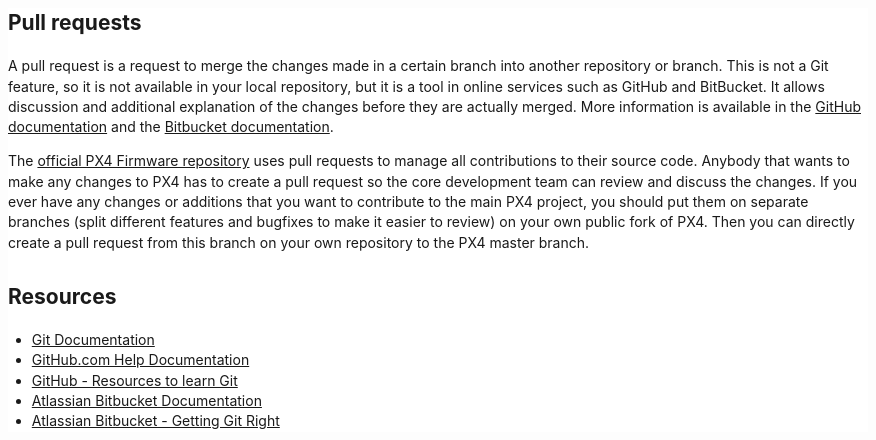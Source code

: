 ## Pull requests

A pull request is a request to merge the changes made in a certain branch into another repository or branch. This is not a Git feature, so it is not available in your local repository, but it is a tool in online services such as GitHub and BitBucket. It allows discussion and additional explanation of the changes before they are actually merged. More information is available in the [GitHub documentation](https://help.github.com/en/articles/about-pull-requests) and the [Bitbucket documentation](https://www.atlassian.com/git/tutorials/making-a-pull-request).

The [official PX4 Firmware repository](https://github.com/PX4/Firmware) uses pull requests to manage all contributions to their source code. Anybody that wants to make any changes to PX4 has to create a pull request so the core development team can review and discuss the changes. If you ever have any changes or additions that you want to contribute to the main PX4 project, you should put them on separate branches \(split different features and bugfixes to make it easier to review\) on your own public fork of PX4. Then you can directly create a pull request from this branch on your own repository to the PX4 master branch.

## Resources

* [Git Documentation](https://git-scm.com/doc)
* [GitHub.com Help Documentation](https://docs.github.com/en/github)
* [GitHub - Resources to learn Git](https://try.github.io/)
* [Atlassian Bitbucket Documentation](https://support.atlassian.com/bitbucket-cloud/resources/)
* [Atlassian Bitbucket - Getting Git Right](https://www.atlassian.com/git)

